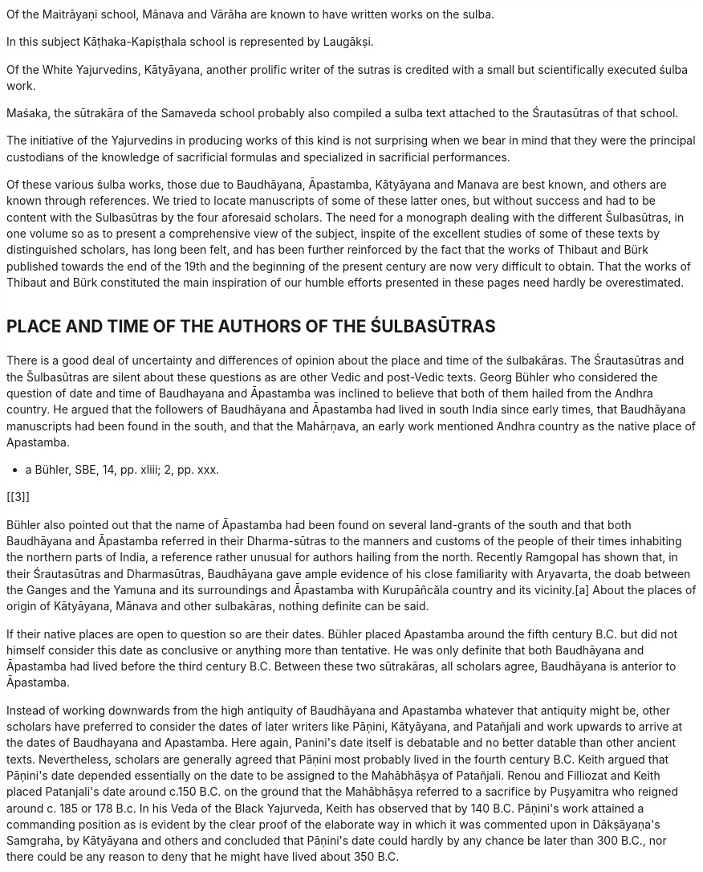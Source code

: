 Of the Maitrāyaṇi school, Mānava and Vārāha are known to have written works on the sulba. 

In this subject Kāṭhaka-Kapiṣṭhala school is represented by Laugākṣi. 

Of the White Yajurvedins, Kātyāyana, another prolific writer of the sutras is credited with a small but scientifically executed śulba work. 

Maśaka, the sūtrakāra of the Samaveda school probably also compiled a sulba text attached to the Śrautasūtras of that school. 


The initiative of the Yajurvedins in producing works of this kind is not surprising when we bear in mind that they were the principal custodians of the knowledge of sacrificial formulas and specialized in sacrificial performances.

Of these various ŝulba works, those due to Baudhāyana, Āpastamba, Kātyāyana and Manava are best known, and others are known through references. We tried to locate manuscripts of some of these latter ones, but without success and had to be content with the Sulbasūtras by the four aforesaid scholars. The need for a monograph dealing with the different Šulbasūtras, in one volume so as to present a comprehensive view of the subject, inspite of the excellent studies of some of these texts by distinguished scholars, has long been felt, and has been further reinforced by the fact that the works of Thibaut and Bürk published towards the end of the 19th and the beginning of the present century are now very difficult to obtain. That the works of Thibaut and Bürk constituted the main inspiration of our humble efforts presented in these pages need hardly be overestimated.

## PLACE AND TIME OF THE AUTHORS OF THE ŚULBASŪTRAS

There is a good deal of uncertainty and differences of opinion about the place and time of the śulbakāras. The Śrautasūtras and the Šulbasūtras are silent about these questions as are other Vedic and post-Vedic texts. Georg Bühler who considered the question of date and time of Baudhayana and Āpastamba was inclined to believe that both of them hailed from the Andhra country. He argued that the followers of Baudhāyana and Āpastamba had lived in south India since early times, that Baudhāyana manuscripts had been found in the south, and that the Mahārṇava, an early work mentioned Andhra country as the native place of Apastamba. 

- a Bühler, SBE, 14, pp. xliii; 2, pp. xxx.

[[3]]

Bühler also pointed out that the name of Āpastamba had been found on several land-grants of the south and that both Baudhāyana and Āpastamba referred in their Dharma-sūtras to the manners and customs of the people of their times inhabiting the northern parts of India, a reference rather unusual for authors hailing from the north. Recently Ramgopal has shown that, in their Śrautasūtras and Dharmasūtras, Baudhāyana gave ample evidence of his close familiarity with Aryavarta, the doab between the Ganges and the Yamuna and its surroundings and Āpastamba with Kurupāñcăla country and its vicinity.[a] About the places of origin of Kātyāyana, Mānava and other sulbakāras, nothing definite can be said.

If their native places are open to question so are their dates. Bühler placed Apastamba around the fifth century B.C. but did not himself consider this date as conclusive or anything more than tentative. He was only definite that both Baudhāyana and Āpastamba had lived before the third century B.C. Between these two sūtrakāras, all scholars agree, Baudhāyana is anterior to Āpastamba.

Instead of working downwards from the high antiquity of Baudhāyana and Apastamba whatever that antiquity might be, other scholars have preferred to consider the dates of later writers like Pāņini, Kātyāyana, and Patañjali and work upwards to arrive at the dates of Baudhayana and Apastamba. Here again, Panini's date itself is debatable and no better datable than other ancient texts. Nevertheless, scholars are generally agreed that Pāṇini most probably lived in the fourth century B.C. Keith argued that Pāņini's date depended essentially on the date to be assigned to the Mahābhāṣya of Patañjali. Renou and Filliozat and Keith placed Patanjali's date around c.150 B.C. on the ground that the Mahābhāṣya referred to a sacrifice by Puşyamitra who reigned around c. 185 or 178 B.c. In his Veda of the Black Yajurveda, Keith has observed that by 140 B.C. Pāņini's work attained a commanding position as is evident by the clear proof of the elaborate way in which it was commented upon in Dākṣāyaṇa's Samgraha, by Kātyāyana and others and concluded that Pāņini's date could hardly by any chance be later than 300 B.C., nor there could be any reason to deny that he might have lived about 350 B.C.
